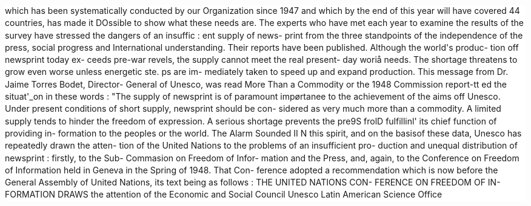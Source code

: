 which has been systematically conducted
by our Organization since 1947 and which
by the end of this year will have covered
44 countries, has made it DOssible to show
what these needs are.
The experts who have met each
year to examine the results of the
survey have stressed the dangers
of an insuffic : ent supply of news-
print from the three standpoints
of the independence of the press,
social progress and International
understanding. Their reports have
been published.
Although the world's produc-
tion off newsprint today ex-
ceeds pre-war revels, the supply
cannot meet the real present-
day woriå needs. The shortage
threatens to grow even worse
unless energetic ste. ps are im-
mediately taken to speed up
and expand production.
This message from Dr.
Jaime Torres Bodet, Director-
General of Unesco, was read
More Than a Commodity
or the 1948 Commission report-tt ed the situat'_on in these
words :
"The supply of newsprint is of
paramount impørtanee to the
achievement of the aims off Unesco.
Under present conditions of short
supply, newsprint should be con-
sidered as very much more than
a commodity. A limited supply
tends to hinder the freedom of
expression. A serious shortage
prevents the pre9S frolD fulfillinl'
its chief function of providing in-
formation to the peoples or the
world.
The Alarm Sounded
II N this spirit, and on the basisof these data, Unesco has
repeatedly drawn the atten-
tion of the United Nations to the
problems of an insufficient pro-
duction and unequal distribution
of newsprint : firstly, to the Sub-
Commasion on Freedom of Infor-
mation and the Press, and, again,
to the Conference on Freedom of
Information held in Geneva in
the Spring of 1948. That Con-
ference adopted a recommendation
which is now before the General
Assembly of United Nations, its
text being as follows :
THE UNITED NATIONS CON-
FERENCE ON FREEDOM OF IN-
FORMATION DRAWS the attention
of the Economic and Social Council
Unesco Latin American
Science Office